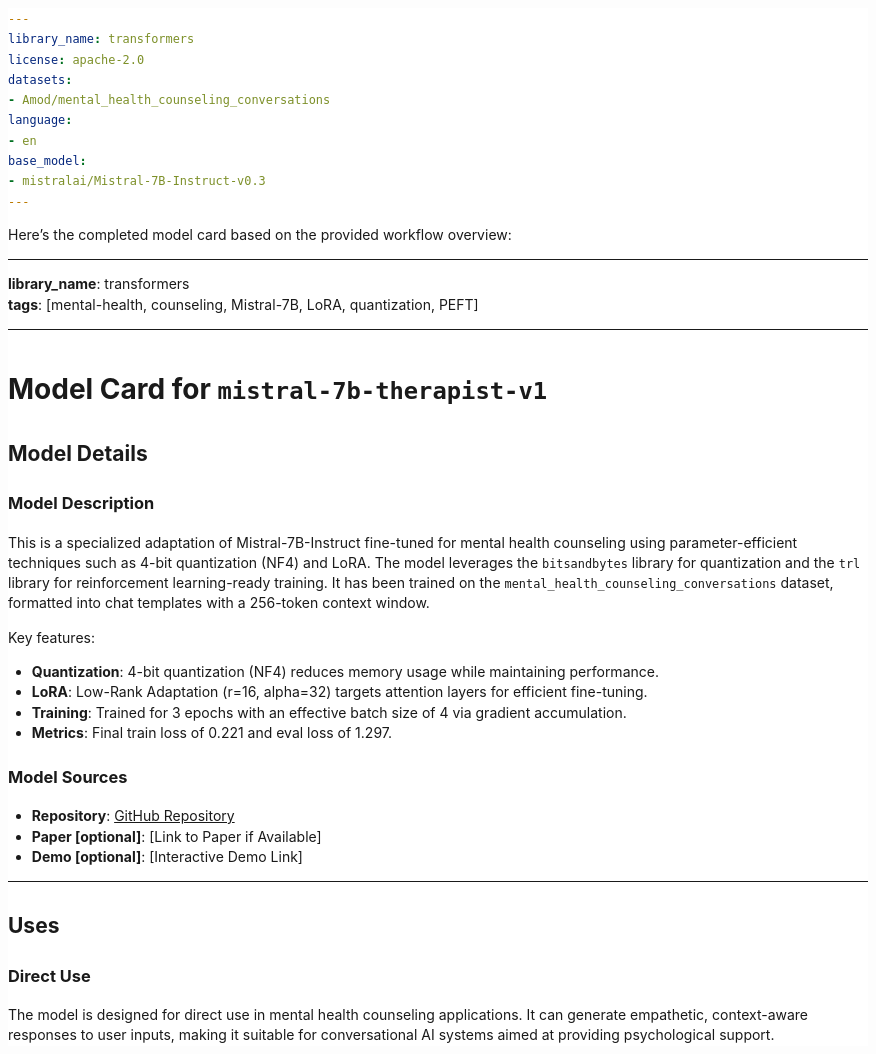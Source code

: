 ```yaml
---
library_name: transformers
license: apache-2.0
datasets:
- Amod/mental_health_counseling_conversations
language:
- en
base_model:
- mistralai/Mistral-7B-Instruct-v0.3
---
```

Here’s the completed model card based on the provided workflow overview:

---

**library_name**: transformers  
**tags**: [mental-health, counseling, Mistral-7B, LoRA, quantization, PEFT]

---

# Model Card for `mistral-7b-therapist-v1`

## Model Details

### Model Description
This is a specialized adaptation of Mistral-7B-Instruct fine-tuned for mental health counseling using parameter-efficient techniques such as 4-bit quantization (NF4) and LoRA. The model leverages the `bitsandbytes` library for quantization and the `trl` library for reinforcement learning-ready training. It has been trained on the `mental_health_counseling_conversations` dataset, formatted into chat templates with a 256-token context window.

Key features:
- **Quantization**: 4-bit quantization (NF4) reduces memory usage while maintaining performance.
- **LoRA**: Low-Rank Adaptation (r=16, alpha=32) targets attention layers for efficient fine-tuning.
- **Training**: Trained for 3 epochs with an effective batch size of 4 via gradient accumulation.
- **Metrics**: Final train loss of 0.221 and eval loss of 1.297.

### Model Sources
- **Repository**: [GitHub Repository](https://github.com/your-repo-link)
- **Paper [optional]**: [Link to Paper if Available]
- **Demo [optional]**: [Interactive Demo Link]

---

## Uses

### Direct Use
The model is designed for direct use in mental health counseling applications. It can generate empathetic, context-aware responses to user inputs, making it suitable for conversational AI systems aimed at providing psychological support.
